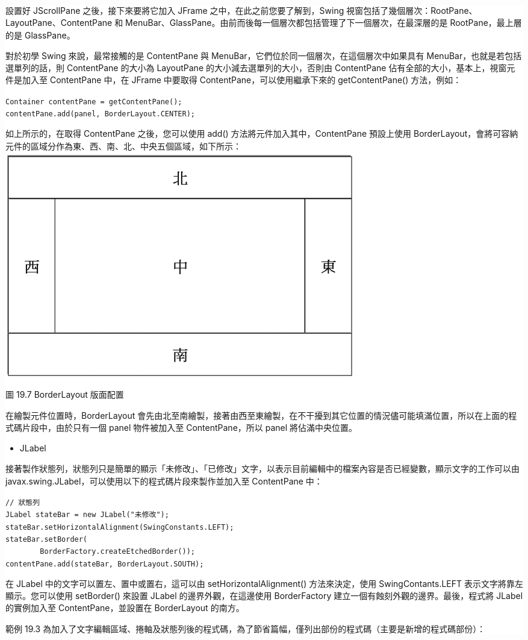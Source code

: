 設置好 JScrollPane 之後，接下來要將它加入 JFrame 之中，在此之前您要了解到，Swing 視窗包括了幾個層次：RootPane、LayoutPane、ContentPane 和 MenuBar、GlassPane。由前而後每一個層次都包括管理了下一個層次，在最深層的是 RootPane，最上層的是 GlassPane。

對於初學 Swing 來說，最常接觸的是 ContentPane 與 MenuBar，它們位於同一個層次，在這個層次中如果具有 MenuBar，也就是若包括選單列的話，則 ContentPane 的大小為 LayoutPane 的大小減去選單列的大小，否則由 ContentPane 佔有全部的大小，基本上，視窗元件是加入至 ContentPane 中，在 JFrame 中要取得 ContentPane，可以使用繼承下來的 getContentPane() 方法，例如：

    Container contentPane = getContentPane();
    contentPane.add(panel, BorderLayout.CENTER);

如上所示的，在取得 ContentPane 之後，您可以使用 add() 方法將元件加入其中，ContentPane 預設上使用 BorderLayout，會將可容納元件的區域分作為東、西、南、北、中央五個區域，如下所示：
![BorderLayout 版面配置](../images/img19-07.png)

圖 19.7 BorderLayout 版面配置

在繪製元件位置時，BorderLayout 會先由北至南繪製，接著由西至東繪製，在不干擾到其它位置的情況儘可能填滿位置，所以在上面的程式碼片段中，由於只有一個 panel 物件被加入至 ContentPane，所以 panel 將佔滿中央位置。

- JLabel

接著製作狀態列，狀態列只是簡單的顯示「未修改」、「已修改」文字，以表示目前編輯中的檔案內容是否已經變數，顯示文字的工作可以由 javax.swing.JLabel，可以使用以下的程式碼片段來製作並加入至 ContentPane 中：

    // 狀態列
    JLabel stateBar = new JLabel("未修改");
    stateBar.setHorizontalAlignment(SwingConstants.LEFT); 
    stateBar.setBorder(
            BorderFactory.createEtchedBorder());
    contentPane.add(stateBar, BorderLayout.SOUTH);
    
在 JLabel 中的文字可以置左、置中或置右，這可以由 setHorizontalAlignment() 方法來決定，使用 SwingContants.LEFT 表示文字將靠左顯示。您可以使用 setBorder() 來設置 JLabel 的邊界外觀，在這邊使用 BorderFactory 建立一個有蝕刻外觀的邊界。最後，程式將 JLabel 的實例加入至 ContentPane，並設置在 BorderLayout 的南方。

範例 19.3 為加入了文字編輯區域、捲軸及狀態列後的程式碼，為了節省篇幅，僅列出部份的程式碼（主要是新增的程式碼部份）：
